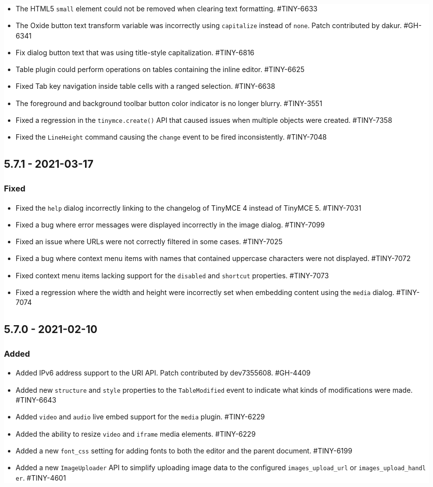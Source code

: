 *   The HTML5 `small` element could not be removed when clearing text formatting. #TINY-6633

*   The Oxide button text transform variable was incorrectly using `capitalize` instead of `none`. Patch contributed by dakur. #GH-6341

*   Fix dialog button text that was using title-style capitalization. #TINY-6816

*   Table plugin could perform operations on tables containing the inline editor. #TINY-6625

*   Fixed Tab key navigation inside table cells with a ranged selection. #TINY-6638

*   The foreground and background toolbar button color indicator is no longer blurry. #TINY-3551

*   Fixed a regression in the `tinymce.create()` API that caused issues when multiple objects were created. #TINY-7358

*   Fixed the `LineHeight` command causing the `change` event to be fired inconsistently. #TINY-7048

## 5.7.1 - 2021-03-17

### Fixed

*   Fixed the `help` dialog incorrectly linking to the changelog of TinyMCE 4 instead of TinyMCE 5. #TINY-7031

*   Fixed a bug where error messages were displayed incorrectly in the image dialog. #TINY-7099

*   Fixed an issue where URLs were not correctly filtered in some cases. #TINY-7025

*   Fixed a bug where context menu items with names that contained uppercase characters were not displayed. #TINY-7072

*   Fixed context menu items lacking support for the `disabled` and `shortcut` properties. #TINY-7073

*   Fixed a regression where the width and height were incorrectly set when embedding content using the `media` dialog. #TINY-7074

## 5.7.0 - 2021-02-10

### Added

*   Added IPv6 address support to the URI API. Patch contributed by dev7355608. #GH-4409

*   Added new `structure` and `style` properties to the `TableModified` event to indicate what kinds of modifications were made. #TINY-6643

*   Added `video` and `audio` live embed support for the `media` plugin. #TINY-6229

*   Added the ability to resize `video` and `iframe` media elements. #TINY-6229

*   Added a new `font_css` setting for adding fonts to both the editor and the parent document. #TINY-6199

*   Added a new `ImageUploader` API to simplify uploading image data to the configured `images_upload_url` or `images_upload_handler`. #TINY-4601
